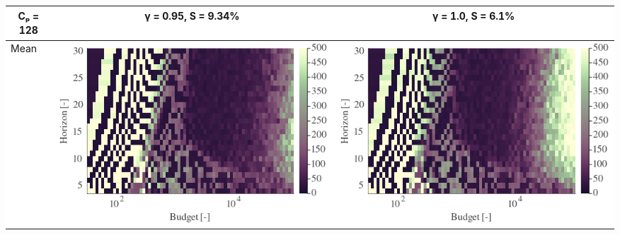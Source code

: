 | Cₚ = 128 | γ = 0.95, S = 9.34% | γ = 1.0, S = 6.1% | 
| --- | --- | --- | 
| Mean | ![](fig/sp_AN/mean_g_0.95_cp_128.png) | ![](fig/sp_AN/mean_g_1.0_cp_128.png) | 